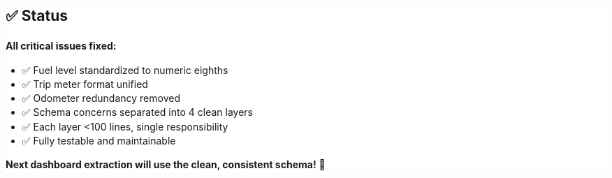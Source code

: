 
## ✅ **Status**

**All critical issues fixed:**
- ✅ Fuel level standardized to numeric eighths
- ✅ Trip meter format unified  
- ✅ Odometer redundancy removed
- ✅ Schema concerns separated into 4 clean layers
- ✅ Each layer <100 lines, single responsibility
- ✅ Fully testable and maintainable

**Next dashboard extraction will use the clean, consistent schema!** 🚀
